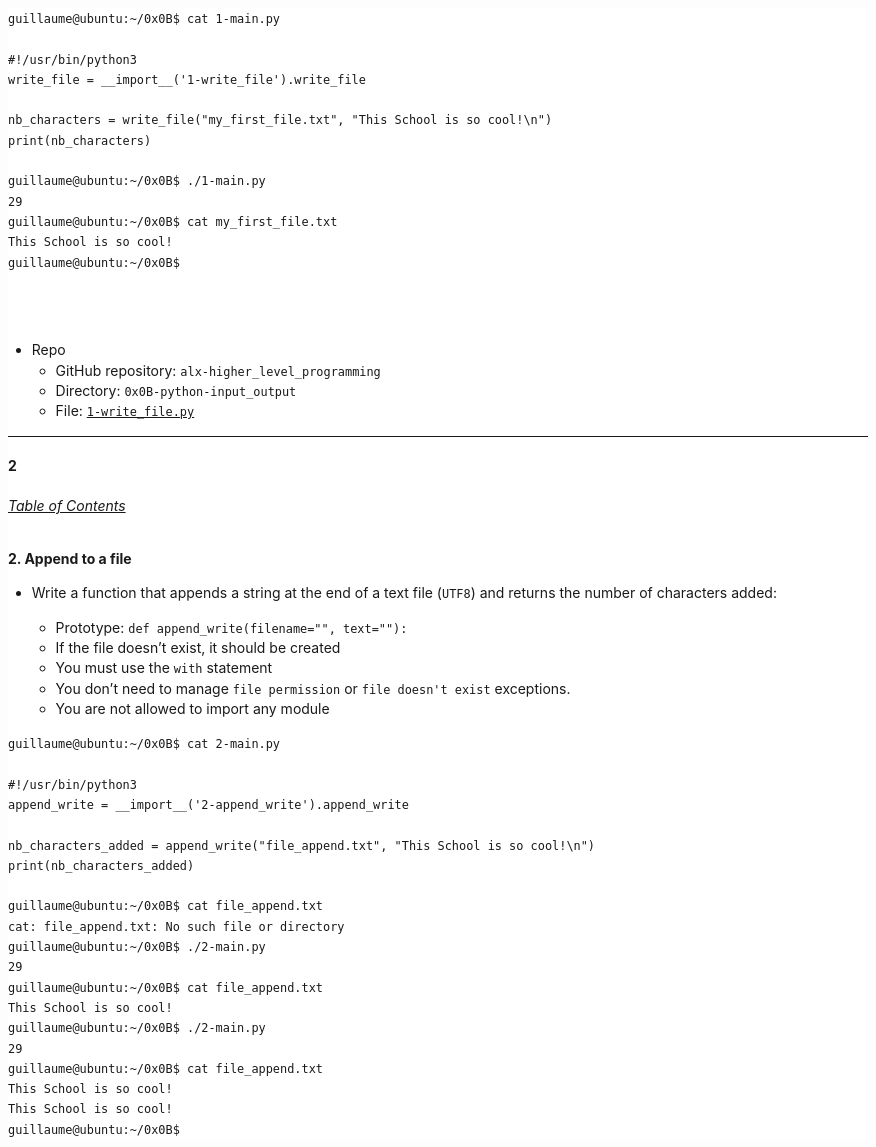 
```
guillaume@ubuntu:~/0x0B$ cat 1-main.py

#!/usr/bin/python3
write_file = __import__('1-write_file').write_file

nb_characters = write_file("my_first_file.txt", "This School is so cool!\n")
print(nb_characters)

guillaume@ubuntu:~/0x0B$ ./1-main.py
29
guillaume@ubuntu:~/0x0B$ cat my_first_file.txt
This School is so cool!
guillaume@ubuntu:~/0x0B$ 
```

<br></br>
- Repo
    - GitHub repository: `alx-higher_level_programming`
    - Directory: `0x0B-python-input_output`
    - File: [`1-write_file.py`](./1-write_file.py)
---
#### 2
###### [Table of Contents](#table-of-contents)
**2. Append to a file**

- Write a function that appends a string at the end of a text file (`UTF8`) and returns the number of characters added:


   - Prototype: `def append_write(filename="", text=""):`
   - If the file doesn’t exist, it should be created
   - You must use the `with` statement
   - You don’t need to manage `file permission` or `file doesn't exist` exceptions.
   - You are not allowed to import any module


```
guillaume@ubuntu:~/0x0B$ cat 2-main.py

#!/usr/bin/python3
append_write = __import__('2-append_write').append_write

nb_characters_added = append_write("file_append.txt", "This School is so cool!\n")
print(nb_characters_added)

guillaume@ubuntu:~/0x0B$ cat file_append.txt
cat: file_append.txt: No such file or directory
guillaume@ubuntu:~/0x0B$ ./2-main.py
29
guillaume@ubuntu:~/0x0B$ cat file_append.txt
This School is so cool!
guillaume@ubuntu:~/0x0B$ ./2-main.py
29
guillaume@ubuntu:~/0x0B$ cat file_append.txt
This School is so cool!
This School is so cool!
guillaume@ubuntu:~/0x0B$ 
```
